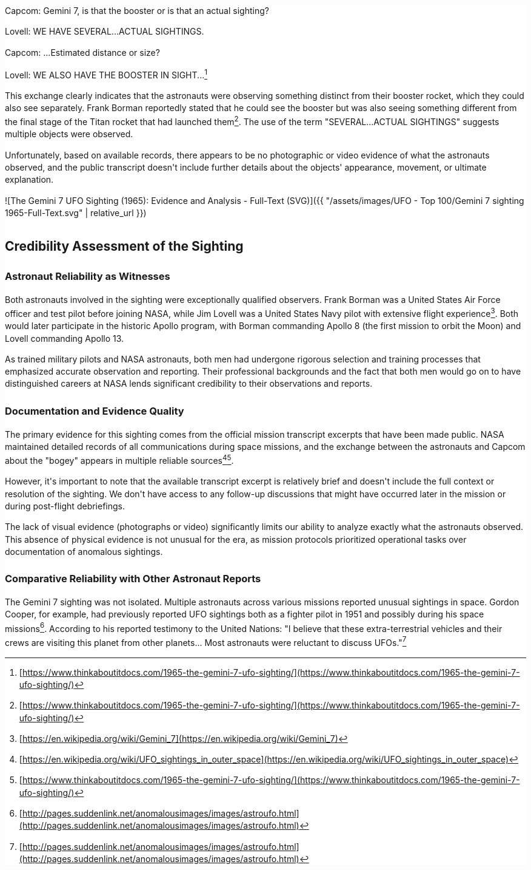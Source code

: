 Capcom: Gemini 7, is that the booster or is that an actual sighting?

Lovell: WE HAVE SEVERAL...ACTUAL SIGHTINGS.

Capcom: ...Estimated distance or size?

Lovell: WE ALSO HAVE THE BOOSTER IN SIGHT...[^4]

This exchange clearly indicates that the astronauts were observing something distinct from their booster rocket, which they could also see separately. Frank Borman reportedly stated that he could see the booster but was also seeing something different from the final stage of the Titan rocket that had launched them[^4]. The use of the term "SEVERAL...ACTUAL SIGHTINGS" suggests multiple objects were observed.

Unfortunately, based on available records, there appears to be no photographic or video evidence of what the astronauts observed, and the public transcript doesn't include further details about the objects' appearance, movement, or ultimate explanation.


![The Gemini 7 UFO Sighting (1965): Evidence and Analysis - Full-Text (SVG)]({{ "/assets/images/UFO - Top 100/Gemini 7 sighting 1965-Full-Text.svg" | relative_url }})
## Credibility Assessment of the Sighting

### Astronaut Reliability as Witnesses

Both astronauts involved in the sighting were exceptionally qualified observers. Frank Borman was a United States Air Force officer and test pilot before joining NASA, while Jim Lovell was a United States Navy pilot with extensive flight experience[^15]. Both would later participate in the historic Apollo program, with Borman commanding Apollo 8 (the first mission to orbit the Moon) and Lovell commanding Apollo 13.

As trained military pilots and NASA astronauts, both men had undergone rigorous selection and training processes that emphasized accurate observation and reporting. Their professional backgrounds and the fact that both men would go on to have distinguished careers at NASA lends significant credibility to their observations and reports.

### Documentation and Evidence Quality

The primary evidence for this sighting comes from the official mission transcript excerpts that have been made public. NASA maintained detailed records of all communications during space missions, and the exchange between the astronauts and Capcom about the "bogey" appears in multiple reliable sources[^2][^4].

However, it's important to note that the available transcript excerpt is relatively brief and doesn't include the full context or resolution of the sighting. We don't have access to any follow-up discussions that might have occurred later in the mission or during post-flight debriefings.

The lack of visual evidence (photographs or video) significantly limits our ability to analyze exactly what the astronauts observed. This absence of physical evidence is not unusual for the era, as mission protocols prioritized operational tasks over documentation of anomalous sightings.

### Comparative Reliability with Other Astronaut Reports

The Gemini 7 sighting was not isolated. Multiple astronauts across various missions reported unusual sightings in space. Gordon Cooper, for example, had previously reported UFO sightings both as a fighter pilot in 1951 and possibly during his space missions[^3]. According to his reported testimony to the United Nations: "I believe that these extra-terrestrial vehicles and their crews are visiting this planet from other planets... Most astronauts were reluctant to discuss UFOs."[^3]


[^1]: [https://www.thisdayinaviation.com/tag/gemini-vii/](https://www.thisdayinaviation.com/tag/gemini-vii/)
[^2]: [https://en.wikipedia.org/wiki/UFO_sightings_in_outer_space](https://en.wikipedia.org/wiki/UFO_sightings_in_outer_space)
[^3]: [http://pages.suddenlink.net/anomalousimages/images/astroufo.html](http://pages.suddenlink.net/anomalousimages/images/astroufo.html)
[^4]: [https://www.thinkaboutitdocs.com/1965-the-gemini-7-ufo-sighting/](https://www.thinkaboutitdocs.com/1965-the-gemini-7-ufo-sighting/)
[^5]: [https://www.congress.gov/118/meeting/house/116282/documents/HHRG-118-GO06-20230726-SD006.pdf](https://www.congress.gov/118/meeting/house/116282/documents/HHRG-118-GO06-20230726-SD006.pdf)
[^6]: [https://www.scirp.org/journal/paperinformation?paperid=131506](https://www.scirp.org/journal/paperinformation?paperid=131506)
[^7]: [https://vocal.media/futurism/government-ufo-cover-ups](https://vocal.media/futurism/government-ufo-cover-ups)
[^8]: [https://nssdc.gsfc.nasa.gov/nmc/spacecraft/display.action?id=1965-100A](https://nssdc.gsfc.nasa.gov/nmc/spacecraft/display.action?id=1965-100A)
[^9]: [https://www.youtube.com/watch?v=8o4Tbuc_z-Q](https://www.youtube.com/watch?v=8o4Tbuc_z-Q)
[^10]: [https://apps.dtic.mil/sti/pdfs/AD0680976.pdf](https://apps.dtic.mil/sti/pdfs/AD0680976.pdf)
[^11]: [https://www.smithsonianmag.com/history/day-two-astronauts-said-they-saw-ufo-santa-suit-109444898/](https://www.smithsonianmag.com/history/day-two-astronauts-said-they-saw-ufo-santa-suit-109444898/)
[^12]: [https://en.wikipedia.org/wiki/David_Grusch_UFO_whistleblower_claims](https://en.wikipedia.org/wiki/David_Grusch_UFO_whistleblower_claims)
[^13]: [https://www.cia.gov/readingroom/document/cia-rdp68r00530a000200040003-9](https://www.cia.gov/readingroom/document/cia-rdp68r00530a000200040003-9)
[^14]: [https://skeptoid.com/episodes/4218](https://skeptoid.com/episodes/4218)
[^15]: [https://en.wikipedia.org/wiki/Gemini_7](https://en.wikipedia.org/wiki/Gemini_7)
[^16]: [https://ntrs.nasa.gov/api/citations/19760066765/downloads/19760066765.pdf](https://ntrs.nasa.gov/api/citations/19760066765/downloads/19760066765.pdf)
[^17]: [https://armaghplanet.com/astronauts-aeroplanes-and-ufos.html](https://armaghplanet.com/astronauts-aeroplanes-and-ufos.html)
[^18]: [https://www.reddit.com/r/ufo/comments/1awo6ox/another_incident_from_the_nasa_gemini_vii/](https://www.reddit.com/r/ufo/comments/1awo6ox/another_incident_from_the_nasa_gemini_vii/)
[^19]: [https://historycollection.jsc.nasa.gov/JSCHistoryPortal/history/mission_trans/gemini7.htm](https://historycollection.jsc.nasa.gov/JSCHistoryPortal/history/mission_trans/gemini7.htm)
[^20]: [https://www.ibiblio.org/apollo/Documents/Gemini7MissionReport.pdf](https://www.ibiblio.org/apollo/Documents/Gemini7MissionReport.pdf)
[^21]: [https://www.youtube.com/watch?v=FinKsrsuAaU](https://www.youtube.com/watch?v=FinKsrsuAaU)
[^22]: [https://www.nasa.gov/mission/gemini-vii/](https://www.nasa.gov/mission/gemini-vii/)
[^23]: [https://www.archives.gov/news/articles/do-records-show-proof-of-ufos](https://www.archives.gov/news/articles/do-records-show-proof-of-ufos)
[^24]: [https://www.jstor.org/stable/48505177](https://www.jstor.org/stable/48505177)
[^25]: [https://centerforinquiry.s3.amazonaws.com/wp-content/uploads/sites/29/1978/10/22165459/p41.pdf](https://centerforinquiry.s3.amazonaws.com/wp-content/uploads/sites/29/1978/10/22165459/p41.pdf)
[^26]: [https://ntrs.nasa.gov/citations/19660059603](https://ntrs.nasa.gov/citations/19660059603)
[^27]: [https://ia800303.us.archive.org/22/items/Gemini7-6/GT07_06P.pdf](https://ia800303.us.archive.org/22/items/Gemini7-6/GT07_06P.pdf)
[^28]: [https://www.patheos.com/blogs/kermitzarleyblog/2018/04/the-most-renowned-ufo-incidents-part-8-of-10/](https://www.patheos.com/blogs/kermitzarleyblog/2018/04/the-most-renowned-ufo-incidents-part-8-of-10/)
[^29]: [https://www.pbs.org/newshour/politics/analysis-whistleblower-testimonies-did-not-change-our-basic-understanding-of-ufos](https://www.pbs.org/newshour/politics/analysis-whistleblower-testimonies-did-not-change-our-basic-understanding-of-ufos)
[^30]: [https://www.upi.com/Archives/Audio/Events-of-1965/Gemini-Program/-UFOs/](https://www.upi.com/Archives/Audio/Events-of-1965/Gemini-Program/-UFOs/)
[^31]: [https://www.forbes.com/sites/danidiplacido/2023/06/13/claims-made-by-ufo-whistleblower-david-grusch-are-pure-science-fiction/](https://www.forbes.com/sites/danidiplacido/2023/06/13/claims-made-by-ufo-whistleblower-david-grusch-are-pure-science-fiction/)
[^32]: [https://www.nsa.gov/Helpful-Links/NSA-FOIA/Frequently-Requested-Information/UFO-and-Other-Paranormal-Information/](https://www.nsa.gov/Helpful-Links/NSA-FOIA/Frequently-Requested-Information/UFO-and-Other-Paranormal-Information/)
[^33]: [https://www.scirp.org/journal/paperinformation?paperid=136922](https://www.scirp.org/journal/paperinformation?paperid=136922)
[^34]: [https://www.archives.gov/research/topics/uaps](https://www.archives.gov/research/topics/uaps)
[^35]: [https://www.reddit.com/r/HighStrangeness/comments/px8hjc/james_mcdivitt_gemini_ufo_photograph_june_1965/](https://www.reddit.com/r/HighStrangeness/comments/px8hjc/james_mcdivitt_gemini_ufo_photograph_june_1965/)
[^36]: [https://www.travelchannel.com/interests/haunted/articles/ufo-or-santa-this-holiday-season](https://www.travelchannel.com/interests/haunted/articles/ufo-or-santa-this-holiday-season)
[^37]: [https://apps.dtic.mil/sti/tr/pdf/AD0688332.pdf](https://apps.dtic.mil/sti/tr/pdf/AD0688332.pdf)
[^38]: [https://en.wikipedia.org/wiki/James_Oberg](https://en.wikipedia.org/wiki/James_Oberg)